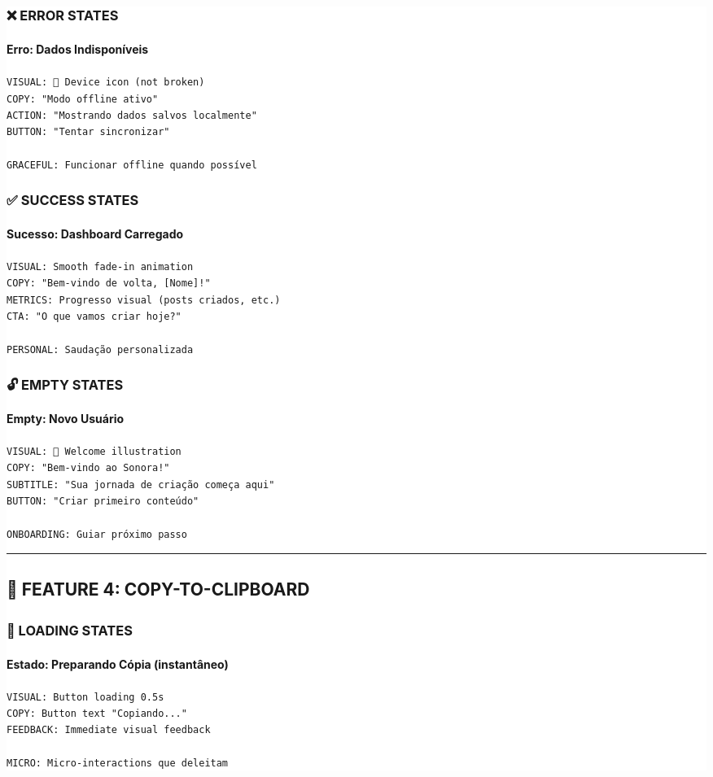 ### **❌ ERROR STATES**

#### **Erro: Dados Indisponíveis**
```
VISUAL: 📱 Device icon (not broken)
COPY: "Modo offline ativo"
ACTION: "Mostrando dados salvos localmente"
BUTTON: "Tentar sincronizar"

GRACEFUL: Funcionar offline quando possível
```

### **✅ SUCCESS STATES**

#### **Sucesso: Dashboard Carregado**
```
VISUAL: Smooth fade-in animation
COPY: "Bem-vindo de volta, [Nome]!"
METRICS: Progresso visual (posts criados, etc.)
CTA: "O que vamos criar hoje?"

PERSONAL: Saudação personalizada
```

### **🔓 EMPTY STATES**

#### **Empty: Novo Usuário**
```
VISUAL: 🌟 Welcome illustration
COPY: "Bem-vindo ao Sonora!"
SUBTITLE: "Sua jornada de criação começa aqui"
BUTTON: "Criar primeiro conteúdo"

ONBOARDING: Guiar próximo passo
```

---

## 📱 **FEATURE 4: COPY-TO-CLIPBOARD**

### **🔄 LOADING STATES**

#### **Estado: Preparando Cópia (instantâneo)**
```
VISUAL: Button loading 0.5s
COPY: Button text "Copiando..."
FEEDBACK: Immediate visual feedback

MICRO: Micro-interactions que deleitam
```
